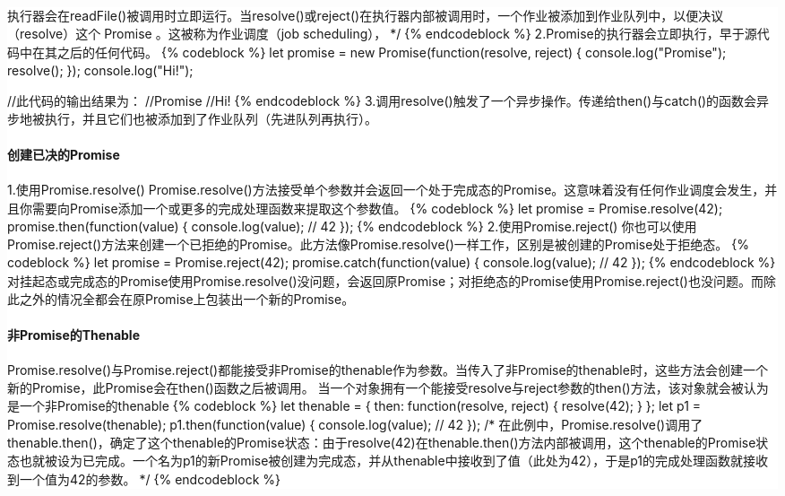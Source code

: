 执行器会在readFile()被调用时立即运行。当resolve()或reject()在执行器内部被调用时，一个作业被添加到作业队列中，以便决议（resolve）这个 Promise 。这被称为作业调度（job scheduling），
*/
{% endcodeblock %}
2.Promise的执行器会立即执行，早于源代码中在其之后的任何代码。
{% codeblock %}
let promise = new Promise(function(resolve, reject) {
	console.log("Promise");
	resolve();
});
console.log("Hi!");

//此代码的输出结果为：
//Promise
//Hi!
{% endcodeblock %}
3.调用resolve()触发了一个异步操作。传递给then()与catch()的函数会异步地被执行，并且它们也被添加到了作业队列（先进队列再执行）。

#### 创建已决的Promise
1.使用Promise.resolve()
Promise.resolve()方法接受单个参数并会返回一个处于完成态的Promise。这意味着没有任何作业调度会发生，并且你需要向Promise添加一个或更多的完成处理函数来提取这个参数值。
{% codeblock %}
let promise = Promise.resolve(42);
promise.then(function(value) {
	console.log(value); // 42
});
{% endcodeblock %}
2.使用Promise.reject()
你也可以使用Promise.reject()方法来创建一个已拒绝的Promise。此方法像Promise.resolve()一样工作，区别是被创建的Promise处于拒绝态。
{% codeblock %}
let promise = Promise.reject(42);
promise.catch(function(value) {
	console.log(value); // 42
});
{% endcodeblock %}
对挂起态或完成态的Promise使用Promise.resolve()没问题，会返回原Promise；对拒绝态的Promise使用Promise.reject()也没问题。而除此之外的情况全都会在原Promise上包装出一个新的Promise。

#### 非Promise的Thenable
Promise.resolve()与Promise.reject()都能接受非Promise的thenable作为参数。当传入了非Promise的thenable时，这些方法会创建一个新的Promise，此Promise会在then()函数之后被调用。
当一个对象拥有一个能接受resolve与reject参数的then()方法，该对象就会被认为是一个非Promise的thenable
{% codeblock %}
let thenable = {
	then: function(resolve, reject) {
		resolve(42);
	}
};
let p1 = Promise.resolve(thenable);
p1.then(function(value) {
	console.log(value); // 42
});
/*
在此例中，Promise.resolve()调用了thenable.then()，确定了这个thenable的Promise状态：由于resolve(42)在thenable.then()方法内部被调用，这个thenable的Promise状态也就被设为已完成。一个名为p1的新Promise被创建为完成态，并从thenable中接收到了值（此处为42），于是p1的完成处理函数就接收到一个值为42的参数。
*/
{% endcodeblock %}
